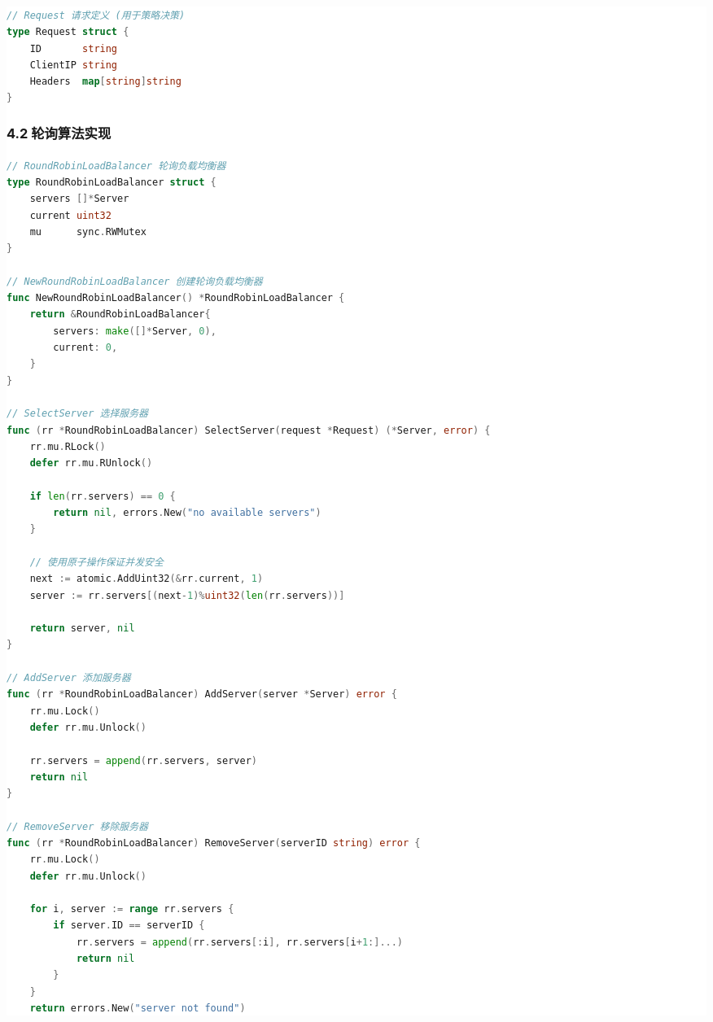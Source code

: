 ```go
// Request 请求定义 (用于策略决策)
type Request struct {
    ID       string
    ClientIP string
    Headers  map[string]string
}
```

### 4.2 轮询算法实现

```go
// RoundRobinLoadBalancer 轮询负载均衡器
type RoundRobinLoadBalancer struct {
    servers []*Server
    current uint32
    mu      sync.RWMutex
}

// NewRoundRobinLoadBalancer 创建轮询负载均衡器
func NewRoundRobinLoadBalancer() *RoundRobinLoadBalancer {
    return &RoundRobinLoadBalancer{
        servers: make([]*Server, 0),
        current: 0,
    }
}

// SelectServer 选择服务器
func (rr *RoundRobinLoadBalancer) SelectServer(request *Request) (*Server, error) {
    rr.mu.RLock()
    defer rr.mu.RUnlock()

    if len(rr.servers) == 0 {
        return nil, errors.New("no available servers")
    }

    // 使用原子操作保证并发安全
    next := atomic.AddUint32(&rr.current, 1)
    server := rr.servers[(next-1)%uint32(len(rr.servers))]
    
    return server, nil
}

// AddServer 添加服务器
func (rr *RoundRobinLoadBalancer) AddServer(server *Server) error {
    rr.mu.Lock()
    defer rr.mu.Unlock()

    rr.servers = append(rr.servers, server)
    return nil
}

// RemoveServer 移除服务器
func (rr *RoundRobinLoadBalancer) RemoveServer(serverID string) error {
    rr.mu.Lock()
    defer rr.mu.Unlock()

    for i, server := range rr.servers {
        if server.ID == serverID {
            rr.servers = append(rr.servers[:i], rr.servers[i+1:]...)
            return nil
        }
    }
    return errors.New("server not found")
```